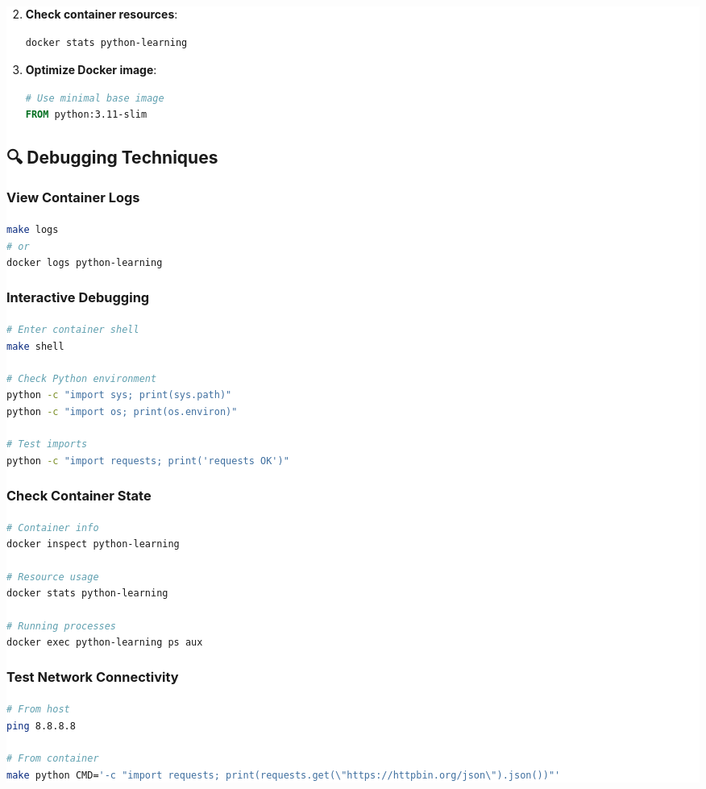 2. **Check container resources**:
   ```bash
   docker stats python-learning
   ```

3. **Optimize Docker image**:
   ```dockerfile
   # Use minimal base image
   FROM python:3.11-slim
   ```

## 🔍 Debugging Techniques

### View Container Logs
```bash
make logs
# or
docker logs python-learning
```

### Interactive Debugging
```bash
# Enter container shell
make shell

# Check Python environment
python -c "import sys; print(sys.path)"
python -c "import os; print(os.environ)"

# Test imports
python -c "import requests; print('requests OK')"
```

### Check Container State
```bash
# Container info
docker inspect python-learning

# Resource usage
docker stats python-learning

# Running processes
docker exec python-learning ps aux
```

### Test Network Connectivity
```bash
# From host
ping 8.8.8.8

# From container
make python CMD='-c "import requests; print(requests.get(\"https://httpbin.org/json\").json())"'
```
